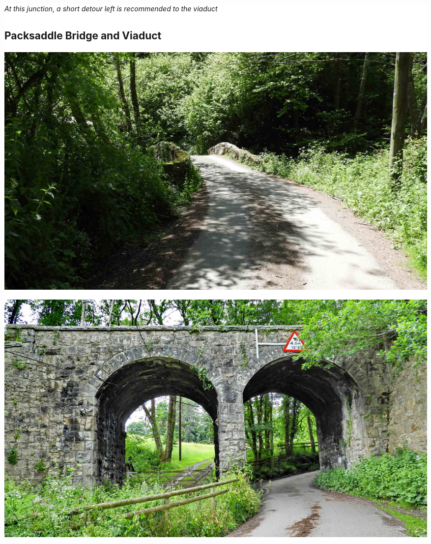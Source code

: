 *At this junction, a short detour left is recommended to the viaduct*

## Packsaddle Bridge and Viaduct

![Packsaddle Bridge over the Wray Brook](34.jpg)

![Viaduct](35.jpg)
